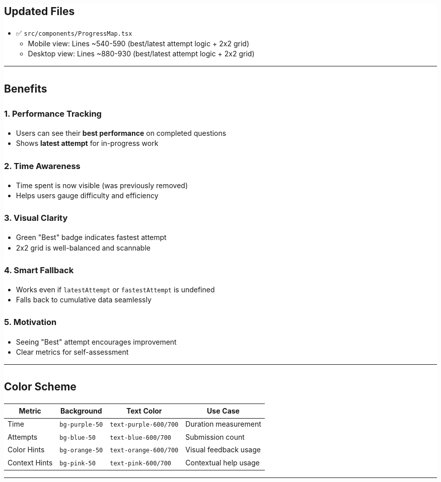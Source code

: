 
## Updated Files

- ✅ `src/components/ProgressMap.tsx`
  - Mobile view: Lines ~540-590 (best/latest attempt logic + 2x2 grid)
  - Desktop view: Lines ~880-930 (best/latest attempt logic + 2x2 grid)

---

## Benefits

### 1. **Performance Tracking**

- Users can see their **best performance** on completed questions
- Shows **latest attempt** for in-progress work

### 2. **Time Awareness**

- Time spent is now visible (was previously removed)
- Helps users gauge difficulty and efficiency

### 3. **Visual Clarity**

- Green "Best" badge indicates fastest attempt
- 2x2 grid is well-balanced and scannable

### 4. **Smart Fallback**

- Works even if `latestAttempt` or `fastestAttempt` is undefined
- Falls back to cumulative data seamlessly

### 5. **Motivation**

- Seeing "Best" attempt encourages improvement
- Clear metrics for self-assessment

---

## Color Scheme

| Metric        | Background     | Text Color            | Use Case              |
| ------------- | -------------- | --------------------- | --------------------- |
| Time          | `bg-purple-50` | `text-purple-600/700` | Duration measurement  |
| Attempts      | `bg-blue-50`   | `text-blue-600/700`   | Submission count      |
| Color Hints   | `bg-orange-50` | `text-orange-600/700` | Visual feedback usage |
| Context Hints | `bg-pink-50`   | `text-pink-600/700`   | Contextual help usage |

---
